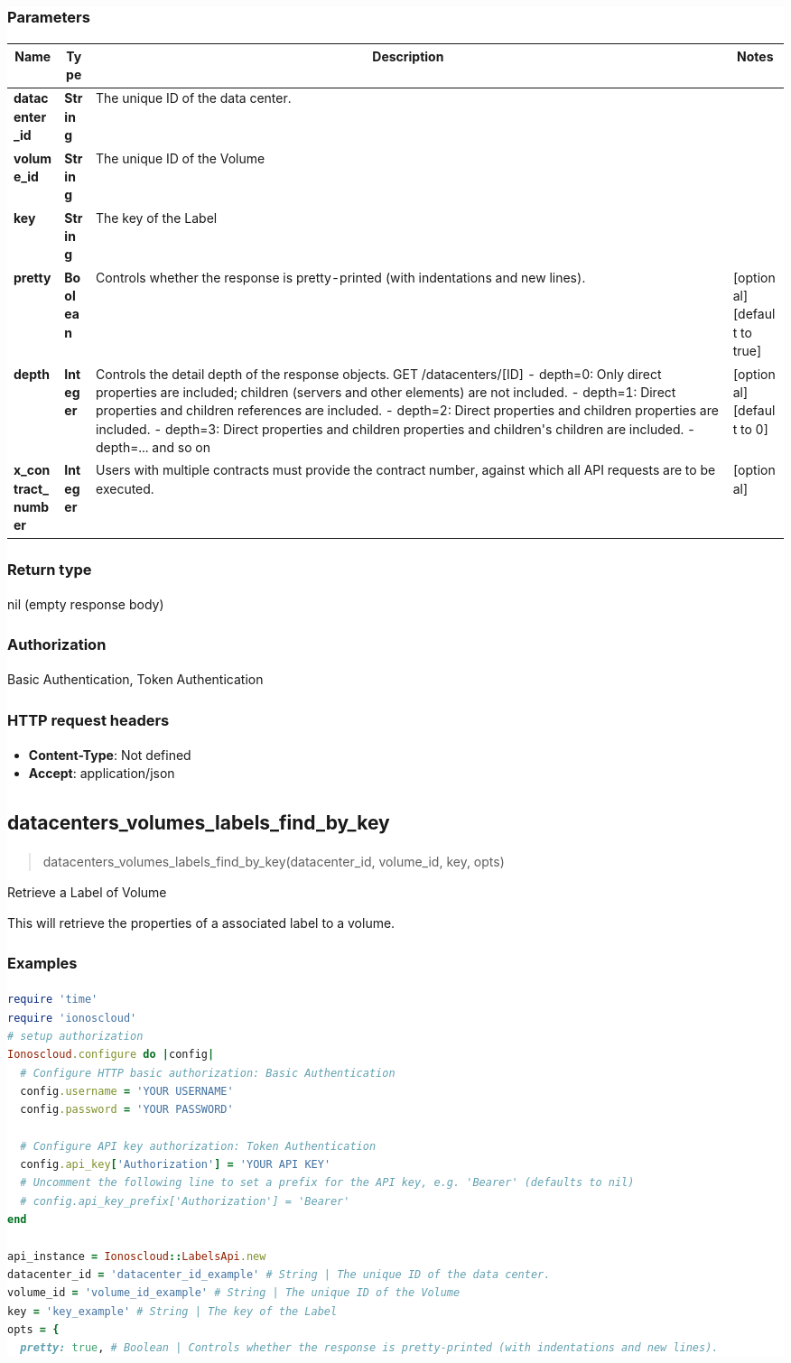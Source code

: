 ### Parameters

| Name | Type | Description | Notes |
| ---- | ---- | ----------- | ----- |
| **datacenter_id** | **String** | The unique ID of the data center. |  |
| **volume_id** | **String** | The unique ID of the Volume |  |
| **key** | **String** | The key of the Label |  |
| **pretty** | **Boolean** | Controls whether the response is pretty-printed (with indentations and new lines). | [optional][default to true] |
| **depth** | **Integer** | Controls the detail depth of the response objects.  GET /datacenters/[ID]  - depth&#x3D;0: Only direct properties are included; children (servers and other elements) are not included.  - depth&#x3D;1: Direct properties and children references are included.  - depth&#x3D;2: Direct properties and children properties are included.  - depth&#x3D;3: Direct properties and children properties and children&#39;s children are included.  - depth&#x3D;... and so on | [optional][default to 0] |
| **x_contract_number** | **Integer** | Users with multiple contracts must provide the contract number, against which all API requests are to be executed. | [optional] |

### Return type

nil (empty response body)

### Authorization

Basic Authentication, Token Authentication

### HTTP request headers

- **Content-Type**: Not defined
- **Accept**: application/json


## datacenters_volumes_labels_find_by_key

> <LabelResource> datacenters_volumes_labels_find_by_key(datacenter_id, volume_id, key, opts)

Retrieve a Label of Volume

This will retrieve the properties of a associated label to a volume.

### Examples

```ruby
require 'time'
require 'ionoscloud'
# setup authorization
Ionoscloud.configure do |config|
  # Configure HTTP basic authorization: Basic Authentication
  config.username = 'YOUR USERNAME'
  config.password = 'YOUR PASSWORD'

  # Configure API key authorization: Token Authentication
  config.api_key['Authorization'] = 'YOUR API KEY'
  # Uncomment the following line to set a prefix for the API key, e.g. 'Bearer' (defaults to nil)
  # config.api_key_prefix['Authorization'] = 'Bearer'
end

api_instance = Ionoscloud::LabelsApi.new
datacenter_id = 'datacenter_id_example' # String | The unique ID of the data center.
volume_id = 'volume_id_example' # String | The unique ID of the Volume
key = 'key_example' # String | The key of the Label
opts = {
  pretty: true, # Boolean | Controls whether the response is pretty-printed (with indentations and new lines).
```